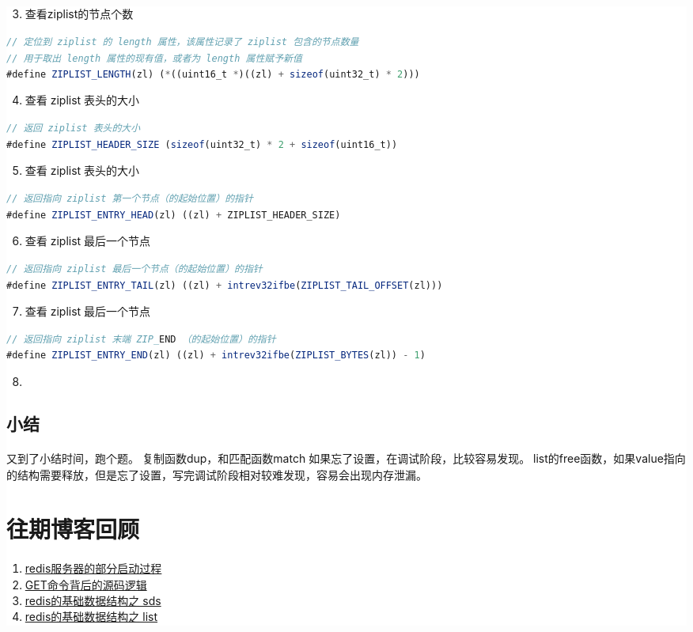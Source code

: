 3. 查看ziplist的节点个数
 ```javascript
// 定位到 ziplist 的 length 属性，该属性记录了 ziplist 包含的节点数量
// 用于取出 length 属性的现有值，或者为 length 属性赋予新值
#define ZIPLIST_LENGTH(zl) (*((uint16_t *)((zl) + sizeof(uint32_t) * 2)))
```
4. 查看 ziplist 表头的大小
  ```javascript
// 返回 ziplist 表头的大小
#define ZIPLIST_HEADER_SIZE (sizeof(uint32_t) * 2 + sizeof(uint16_t))
```
5. 查看 ziplist 表头的大小
  ```javascript
// 返回指向 ziplist 第一个节点（的起始位置）的指针
#define ZIPLIST_ENTRY_HEAD(zl) ((zl) + ZIPLIST_HEADER_SIZE)
```
6. 查看 ziplist 最后一个节点
```javascript
// 返回指向 ziplist 最后一个节点（的起始位置）的指针
#define ZIPLIST_ENTRY_TAIL(zl) ((zl) + intrev32ifbe(ZIPLIST_TAIL_OFFSET(zl)))
```
7. 查看 ziplist 最后一个节点
```javascript
// 返回指向 ziplist 末端 ZIP_END （的起始位置）的指针
#define ZIPLIST_ENTRY_END(zl) ((zl) + intrev32ifbe(ZIPLIST_BYTES(zl)) - 1)
```

8. 
## 小结
又到了小结时间，跑个题。
复制函数dup，和匹配函数match 如果忘了设置，在调试阶段，比较容易发现。
list的free函数，如果value指向的结构需要释放，但是忘了设置，写完调试阶段相对较难发现，容易会出现内存泄漏。


 # 往期博客回顾
1. [redis服务器的部分启动过程](https://blog.csdn.net/a158372582/article/details/106023071)
2.  [GET命令背后的源码逻辑](https://editor.csdn.net/md/?articleId=106035658)
3. [redis的基础数据结构之 sds](https://blog.csdn.net/a158372582/article/details/106063645)
4. [redis的基础数据结构之 list](https://blog.csdn.net/a158372582/article/details/106086284)
